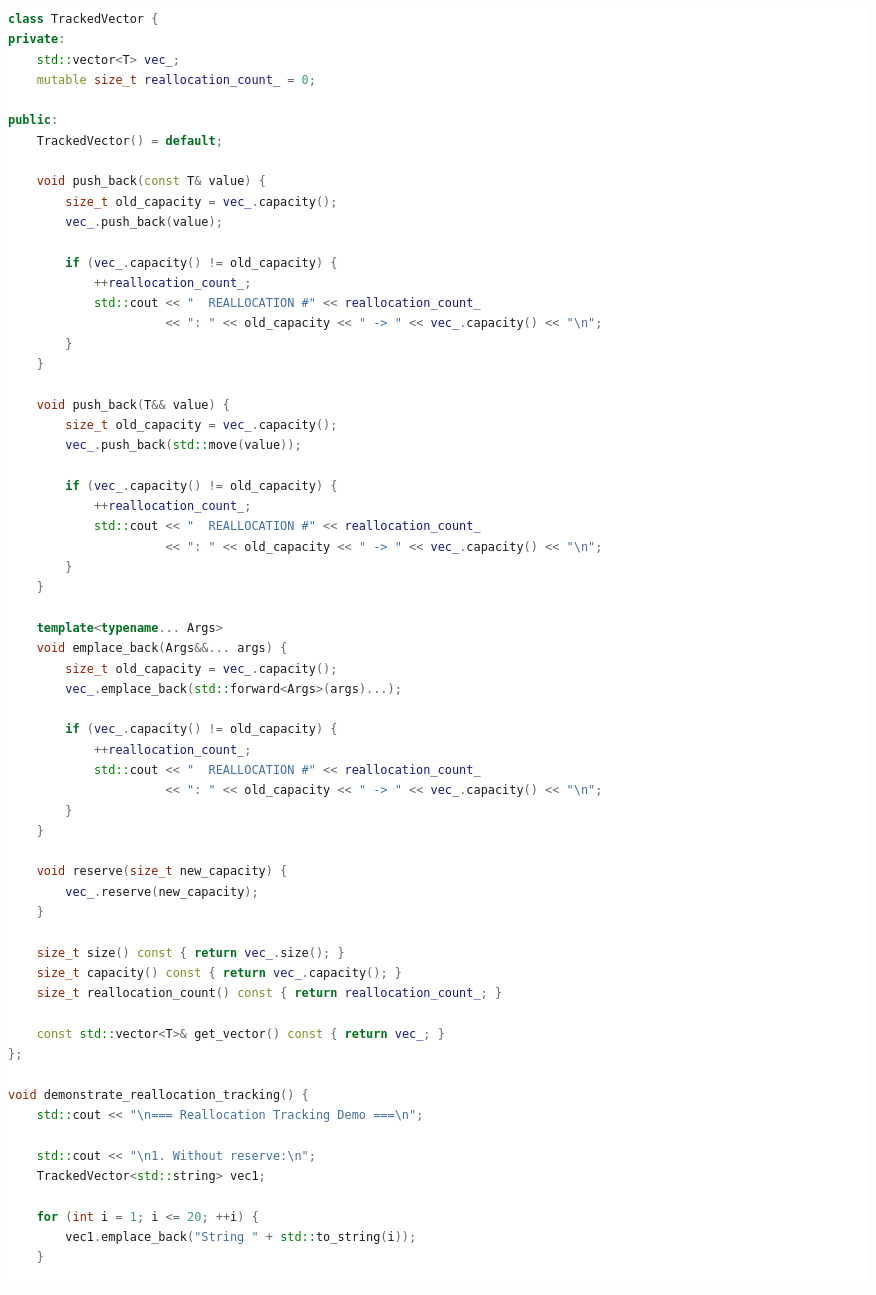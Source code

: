 ```cpp
class TrackedVector {
private:
    std::vector<T> vec_;
    mutable size_t reallocation_count_ = 0;
    
public:
    TrackedVector() = default;
    
    void push_back(const T& value) {
        size_t old_capacity = vec_.capacity();
        vec_.push_back(value);
        
        if (vec_.capacity() != old_capacity) {
            ++reallocation_count_;
            std::cout << "  REALLOCATION #" << reallocation_count_ 
                      << ": " << old_capacity << " -> " << vec_.capacity() << "\n";
        }
    }
    
    void push_back(T&& value) {
        size_t old_capacity = vec_.capacity();
        vec_.push_back(std::move(value));
        
        if (vec_.capacity() != old_capacity) {
            ++reallocation_count_;
            std::cout << "  REALLOCATION #" << reallocation_count_ 
                      << ": " << old_capacity << " -> " << vec_.capacity() << "\n";
        }
    }
    
    template<typename... Args>
    void emplace_back(Args&&... args) {
        size_t old_capacity = vec_.capacity();
        vec_.emplace_back(std::forward<Args>(args)...);
        
        if (vec_.capacity() != old_capacity) {
            ++reallocation_count_;
            std::cout << "  REALLOCATION #" << reallocation_count_ 
                      << ": " << old_capacity << " -> " << vec_.capacity() << "\n";
        }
    }
    
    void reserve(size_t new_capacity) {
        vec_.reserve(new_capacity);
    }
    
    size_t size() const { return vec_.size(); }
    size_t capacity() const { return vec_.capacity(); }
    size_t reallocation_count() const { return reallocation_count_; }
    
    const std::vector<T>& get_vector() const { return vec_; }
};

void demonstrate_reallocation_tracking() {
    std::cout << "\n=== Reallocation Tracking Demo ===\n";
    
    std::cout << "\n1. Without reserve:\n";
    TrackedVector<std::string> vec1;
    
    for (int i = 1; i <= 20; ++i) {
        vec1.emplace_back("String " + std::to_string(i));
    }
    
```